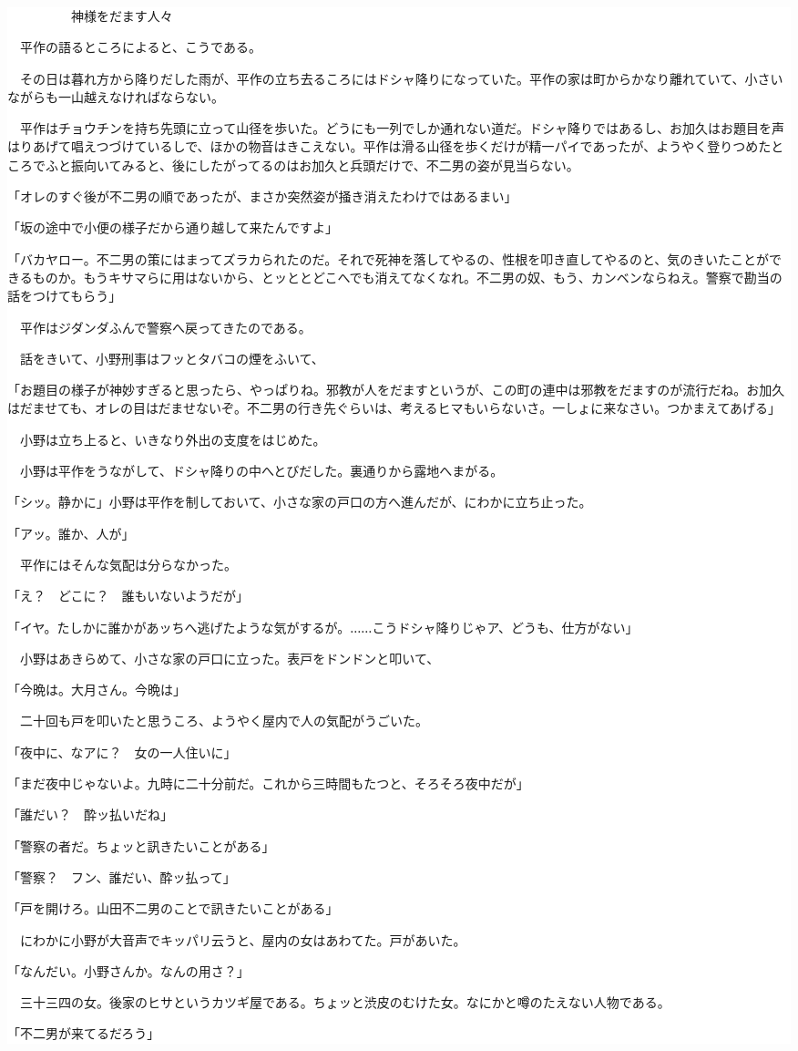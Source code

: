 

　　　　　神様をだます人々



　平作の語るところによると、こうである。

　その日は暮れ方から降りだした雨が、平作の立ち去るころにはドシャ降りになっていた。平作の家は町からかなり離れていて、小さいながらも一山越えなければならない。

　平作はチョウチンを持ち先頭に立って山径を歩いた。どうにも一列でしか通れない道だ。ドシャ降りではあるし、お加久はお題目を声はりあげて唱えつづけているしで、ほかの物音はきこえない。平作は滑る山径を歩くだけが精一パイであったが、ようやく登りつめたところでふと振向いてみると、後にしたがってるのはお加久と兵頭だけで、不二男の姿が見当らない。

「オレのすぐ後が不二男の順であったが、まさか突然姿が掻き消えたわけではあるまい」

「坂の途中で小便の様子だから通り越して来たんですよ」

「バカヤロー。不二男の策にはまってズラカられたのだ。それで死神を落してやるの、性根を叩き直してやるのと、気のきいたことができるものか。もうキサマらに用はないから、とッととどこへでも消えてなくなれ。不二男の奴、もう、カンベンならねえ。警察で勘当の話をつけてもらう」

　平作はジダンダふんで警察へ戻ってきたのである。

　話をきいて、小野刑事はフッとタバコの煙をふいて、

「お題目の様子が神妙すぎると思ったら、やっぱりね。邪教が人をだますというが、この町の連中は邪教をだますのが流行だね。お加久はだませても、オレの目はだませないぞ。不二男の行き先ぐらいは、考えるヒマもいらないさ。一しょに来なさい。つかまえてあげる」

　小野は立ち上ると、いきなり外出の支度をはじめた。

　小野は平作をうながして、ドシャ降りの中へとびだした。裏通りから露地へまがる。

「シッ。静かに」小野は平作を制しておいて、小さな家の戸口の方へ進んだが、にわかに立ち止った。

「アッ。誰か、人が」

　平作にはそんな気配は分らなかった。

「え？　どこに？　誰もいないようだが」

「イヤ。たしかに誰かがあッちへ逃げたような気がするが。……こうドシャ降りじゃア、どうも、仕方がない」

　小野はあきらめて、小さな家の戸口に立った。表戸をドンドンと叩いて、

「今晩は。大月さん。今晩は」

　二十回も戸を叩いたと思うころ、ようやく屋内で人の気配がうごいた。

「夜中に、なアに？　女の一人住いに」

「まだ夜中じゃないよ。九時に二十分前だ。これから三時間もたつと、そろそろ夜中だが」

「誰だい？　酔ッ払いだね」

「警察の者だ。ちょッと訊きたいことがある」

「警察？　フン、誰だい、酔ッ払って」

「戸を開けろ。山田不二男のことで訊きたいことがある」

　にわかに小野が大音声でキッパリ云うと、屋内の女はあわてた。戸があいた。

「なんだい。小野さんか。なんの用さ？」

　三十三四の女。後家のヒサというカツギ屋である。ちょッと渋皮のむけた女。なにかと噂のたえない人物である。

「不二男が来てるだろう」
